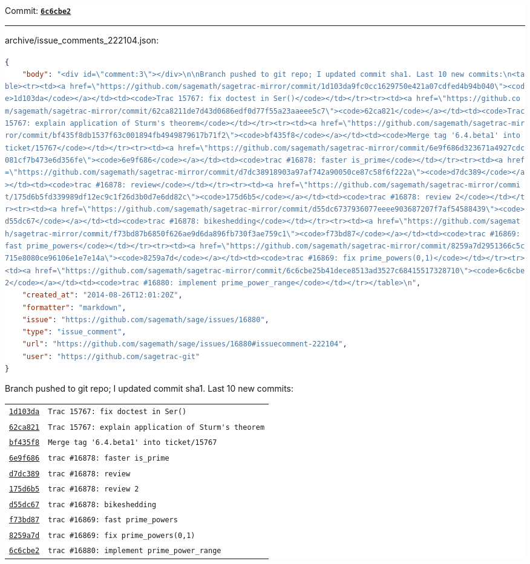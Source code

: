 Commit: **[`6c6cbe2`](https://github.com/sagemath/sagetrac-mirror/commit/6c6cbe25b41dece8513ad3527c68415517328710)**



---

archive/issue_comments_222104.json:
```json
{
    "body": "<div id=\"comment:3\"></div>\n\nBranch pushed to git repo; I updated commit sha1. Last 10 new commits:\n<table><tr><td><a href=\"https://github.com/sagemath/sagetrac-mirror/commit/1d103da9fc0cc1629750e421a07cdfed4b94b040\"><code>1d103da</code></a></td><td><code>Trac 15767: fix doctest in Ser()</code></td></tr><tr><td><a href=\"https://github.com/sagemath/sagetrac-mirror/commit/62ca8211de7d43d0686edf0d77f55a23aaeee5c7\"><code>62ca821</code></a></td><td><code>Trac 15767: explain application of Sturm's theorem</code></td></tr><tr><td><a href=\"https://github.com/sagemath/sagetrac-mirror/commit/bf435f8db1537f63c001894fb4949879617b71f2\"><code>bf435f8</code></a></td><td><code>Merge tag '6.4.beta1' into ticket/15767</code></td></tr><tr><td><a href=\"https://github.com/sagemath/sagetrac-mirror/commit/6e9f686d323671a4927cdc081cf7b473e6d356fe\"><code>6e9f686</code></a></td><td><code>trac #16878: faster is_prime</code></td></tr><tr><td><a href=\"https://github.com/sagemath/sagetrac-mirror/commit/d7dc38918903a97af742a90050ce87c58f6f222a\"><code>d7dc389</code></a></td><td><code>trac #16878: review</code></td></tr><tr><td><a href=\"https://github.com/sagemath/sagetrac-mirror/commit/175d6b5fd339989df12ec9c1f26d3b0d7e6dd82c\"><code>175d6b5</code></a></td><td><code>trac #16878: review 2</code></td></tr><tr><td><a href=\"https://github.com/sagemath/sagetrac-mirror/commit/d55dc6737936077eeee903687207f7af54588439\"><code>d55dc67</code></a></td><td><code>trac #16878: bikeshedding</code></td></tr><tr><td><a href=\"https://github.com/sagemath/sagetrac-mirror/commit/f73bd87b6850f626ae9d6da896fb730f3ae759c1\"><code>f73bd87</code></a></td><td><code>trac #16869: fast prime_powers</code></td></tr><tr><td><a href=\"https://github.com/sagemath/sagetrac-mirror/commit/8259a7d2951366c5c715e8080ce96106e1e7e14a\"><code>8259a7d</code></a></td><td><code>trac #16869: fix prime_powers(0,1)</code></td></tr><tr><td><a href=\"https://github.com/sagemath/sagetrac-mirror/commit/6c6cbe25b41dece8513ad3527c68415517328710\"><code>6c6cbe2</code></a></td><td><code>trac #16880: implement prime_power_range</code></td></tr></table>\n",
    "created_at": "2014-08-26T12:01:20Z",
    "formatter": "markdown",
    "issue": "https://github.com/sagemath/sage/issues/16880",
    "type": "issue_comment",
    "url": "https://github.com/sagemath/sage/issues/16880#issuecomment-222104",
    "user": "https://github.com/sagetrac-git"
}
```

<div id="comment:3"></div>

Branch pushed to git repo; I updated commit sha1. Last 10 new commits:
<table><tr><td><a href="https://github.com/sagemath/sagetrac-mirror/commit/1d103da9fc0cc1629750e421a07cdfed4b94b040"><code>1d103da</code></a></td><td><code>Trac 15767: fix doctest in Ser()</code></td></tr><tr><td><a href="https://github.com/sagemath/sagetrac-mirror/commit/62ca8211de7d43d0686edf0d77f55a23aaeee5c7"><code>62ca821</code></a></td><td><code>Trac 15767: explain application of Sturm's theorem</code></td></tr><tr><td><a href="https://github.com/sagemath/sagetrac-mirror/commit/bf435f8db1537f63c001894fb4949879617b71f2"><code>bf435f8</code></a></td><td><code>Merge tag '6.4.beta1' into ticket/15767</code></td></tr><tr><td><a href="https://github.com/sagemath/sagetrac-mirror/commit/6e9f686d323671a4927cdc081cf7b473e6d356fe"><code>6e9f686</code></a></td><td><code>trac #16878: faster is_prime</code></td></tr><tr><td><a href="https://github.com/sagemath/sagetrac-mirror/commit/d7dc38918903a97af742a90050ce87c58f6f222a"><code>d7dc389</code></a></td><td><code>trac #16878: review</code></td></tr><tr><td><a href="https://github.com/sagemath/sagetrac-mirror/commit/175d6b5fd339989df12ec9c1f26d3b0d7e6dd82c"><code>175d6b5</code></a></td><td><code>trac #16878: review 2</code></td></tr><tr><td><a href="https://github.com/sagemath/sagetrac-mirror/commit/d55dc6737936077eeee903687207f7af54588439"><code>d55dc67</code></a></td><td><code>trac #16878: bikeshedding</code></td></tr><tr><td><a href="https://github.com/sagemath/sagetrac-mirror/commit/f73bd87b6850f626ae9d6da896fb730f3ae759c1"><code>f73bd87</code></a></td><td><code>trac #16869: fast prime_powers</code></td></tr><tr><td><a href="https://github.com/sagemath/sagetrac-mirror/commit/8259a7d2951366c5c715e8080ce96106e1e7e14a"><code>8259a7d</code></a></td><td><code>trac #16869: fix prime_powers(0,1)</code></td></tr><tr><td><a href="https://github.com/sagemath/sagetrac-mirror/commit/6c6cbe25b41dece8513ad3527c68415517328710"><code>6c6cbe2</code></a></td><td><code>trac #16880: implement prime_power_range</code></td></tr></table>
